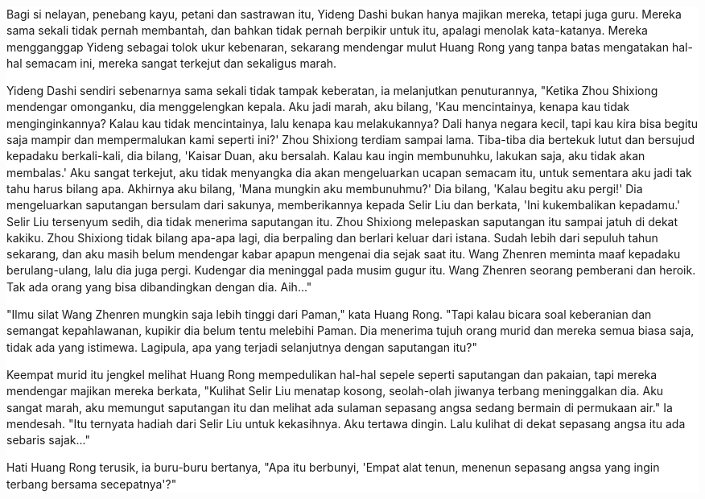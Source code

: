 Bagi si nelayan, penebang kayu, petani dan sastrawan itu, Yideng Dashi bukan hanya majikan mereka, tetapi juga guru. Mereka 
sama sekali tidak pernah membantah, dan bahkan tidak pernah berpikir untuk itu, apalagi menolak kata-katanya. Mereka mengganggap 
Yideng sebagai tolok ukur kebenaran, sekarang mendengar mulut Huang Rong yang tanpa batas mengatakan hal-hal semacam ini, mereka 
sangat terkejut dan sekaligus marah.

Yideng Dashi sendiri sebenarnya sama sekali tidak tampak keberatan, ia melanjutkan penuturannya, "Ketika Zhou Shixiong mendengar 
omonganku, dia menggelengkan kepala. Aku jadi marah, aku bilang, 'Kau mencintainya, kenapa kau tidak menginginkannya? Kalau 
kau tidak mencintainya, lalu kenapa kau melakukannya? Dali hanya negara kecil, tapi kau kira bisa begitu saja mampir dan 
mempermalukan kami seperti ini?' Zhou Shixiong terdiam sampai lama. Tiba-tiba dia bertekuk lutut dan bersujud kepadaku 
berkali-kali, dia bilang, 'Kaisar Duan, aku bersalah. Kalau kau ingin membunuhku, lakukan saja, aku tidak akan membalas.'
Aku sangat terkejut, aku tidak menyangka dia akan mengeluarkan ucapan semacam itu, untuk sementara aku jadi tak tahu harus 
bilang apa. Akhirnya aku bilang, 'Mana mungkin aku membunuhmu?' Dia bilang, 'Kalau begitu aku pergi!' Dia mengeluarkan
saputangan bersulam dari sakunya, memberikannya kepada Selir Liu dan berkata, 'Ini kukembalikan kepadamu.' Selir Liu tersenyum
sedih, dia tidak menerima saputangan itu. Zhou Shixiong melepaskan saputangan itu sampai jatuh di dekat kakiku. Zhou Shixiong 
tidak bilang apa-apa lagi, dia berpaling dan berlari keluar dari istana. Sudah lebih dari sepuluh tahun sekarang, dan aku masih 
belum mendengar kabar apapun mengenai dia sejak saat itu. Wang Zhenren meminta maaf kepadaku berulang-ulang, lalu dia juga 
pergi. Kudengar dia meninggal pada musim gugur itu. Wang Zhenren seorang pemberani dan heroik. Tak ada orang yang bisa 
dibandingkan dengan dia. Aih..."

"Ilmu silat Wang Zhenren mungkin saja lebih tinggi dari Paman," kata Huang Rong. "Tapi kalau bicara soal keberanian dan semangat 
kepahlawanan, kupikir dia belum tentu melebihi Paman. Dia menerima tujuh orang murid dan mereka semua biasa saja, tidak ada 
yang istimewa. Lagipula, apa yang terjadi selanjutnya dengan saputangan itu?"

Keempat murid itu jengkel melihat Huang Rong mempedulikan hal-hal sepele seperti saputangan dan pakaian, tapi mereka mendengar 
majikan mereka berkata, "Kulihat Selir Liu menatap kosong, seolah-olah jiwanya terbang meninggalkan dia. Aku sangat marah,
aku memungut saputangan itu dan melihat ada sulaman sepasang angsa sedang bermain di permukaan air." Ia mendesah. "Itu ternyata 
hadiah dari Selir Liu untuk kekasihnya. Aku tertawa dingin. Lalu kulihat di dekat sepasang angsa itu ada sebaris sajak..."

Hati Huang Rong terusik, ia buru-buru bertanya, "Apa itu berbunyi, 'Empat alat tenun, menenun sepasang angsa yang ingin terbang 
bersama secepatnya'?"
